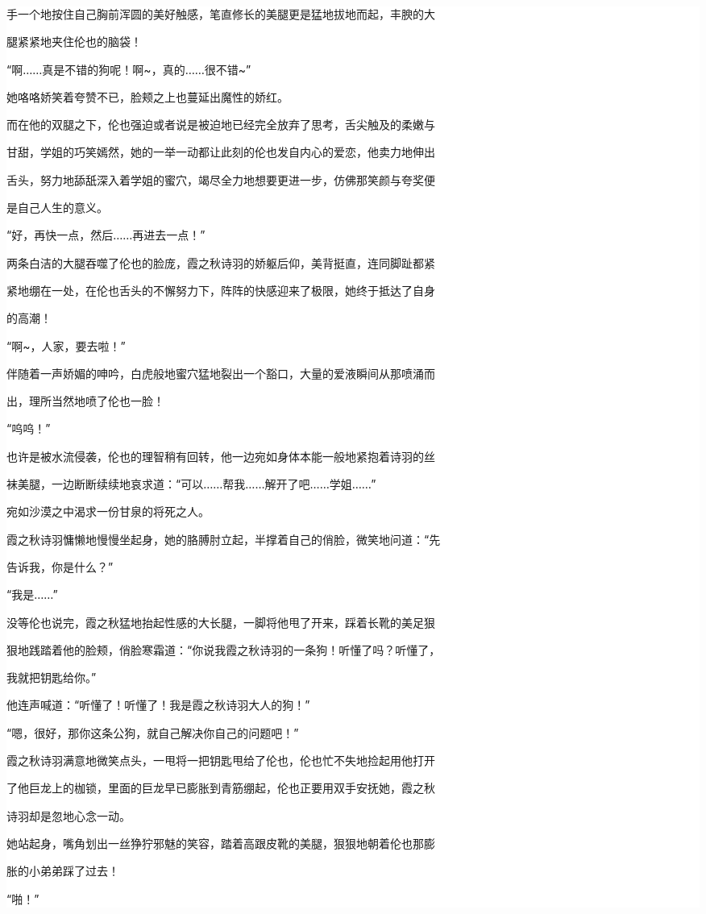 手一个地按住自己胸前浑圆的美好触感，笔直修长的美腿更是猛地拔地而起，丰腴的大

腿紧紧地夹住伦也的脑袋！

“啊……真是不错的狗呢！啊~，真的……很不错~”

她咯咯娇笑着夸赞不已，脸颊之上也蔓延出魔性的娇红。

而在他的双腿之下，伦也强迫或者说是被迫地已经完全放弃了思考，舌尖触及的柔嫩与

甘甜，学姐的巧笑嫣然，她的一举一动都让此刻的伦也发自内心的爱恋，他卖力地伸出

舌头，努力地舔舐深入着学姐的蜜穴，竭尽全力地想要更进一步，仿佛那笑颜与夸奖便

是自己人生的意义。

“好，再快一点，然后……再进去一点！”

两条白洁的大腿吞噬了伦也的脸庞，霞之秋诗羽的娇躯后仰，美背挺直，连同脚趾都紧

紧地绷在一处，在伦也舌头的不懈努力下，阵阵的快感迎来了极限，她终于抵达了自身

的高潮！

“啊~，人家，要去啦！”

伴随着一声娇媚的呻吟，白虎般地蜜穴猛地裂出一个豁口，大量的爱液瞬间从那喷涌而

出，理所当然地喷了伦也一脸！

“呜呜！”

也许是被水流侵袭，伦也的理智稍有回转，他一边宛如身体本能一般地紧抱着诗羽的丝

袜美腿，一边断断续续地哀求道：“可以……帮我……解开了吧……学姐……”

宛如沙漠之中渴求一份甘泉的将死之人。

霞之秋诗羽慵懒地慢慢坐起身，她的胳膊肘立起，半撑着自己的俏脸，微笑地问道：“先

告诉我，你是什么？”

“我是……”

没等伦也说完，霞之秋猛地抬起性感的大长腿，一脚将他甩了开来，踩着长靴的美足狠

狠地践踏着他的脸颊，俏脸寒霜道：“你说我霞之秋诗羽的一条狗！听懂了吗？听懂了，

我就把钥匙给你。”

他连声喊道：“听懂了！听懂了！我是霞之秋诗羽大人的狗！”

“嗯，很好，那你这条公狗，就自己解决你自己的问题吧！”

霞之秋诗羽满意地微笑点头，一甩将一把钥匙甩给了伦也，伦也忙不失地捡起用他打开

了他巨龙上的枷锁，里面的巨龙早已膨胀到青筋绷起，伦也正要用双手安抚她，霞之秋

诗羽却是忽地心念一动。

她站起身，嘴角划出一丝狰狞邪魅的笑容，踏着高跟皮靴的美腿，狠狠地朝着伦也那膨

胀的小弟弟踩了过去！

“啪！”
